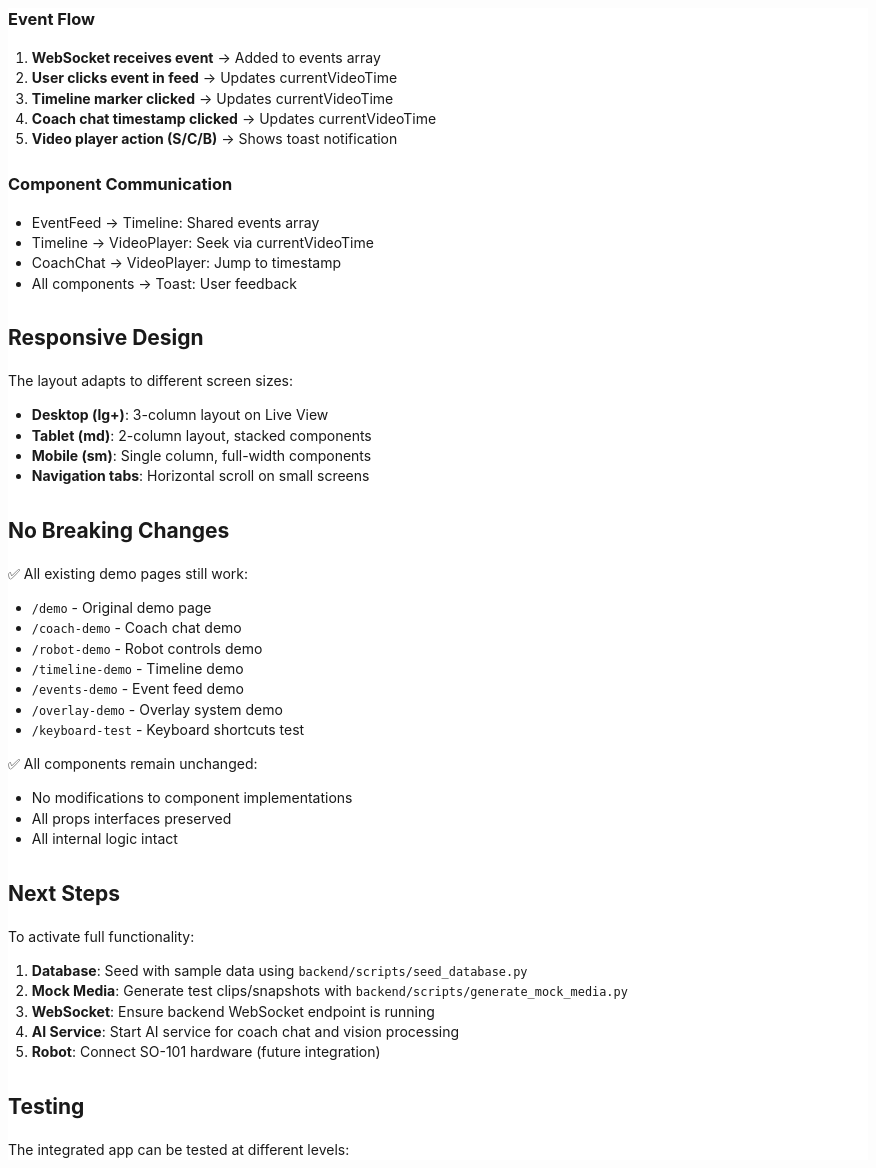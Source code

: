 ### Event Flow
1. **WebSocket receives event** → Added to events array
2. **User clicks event in feed** → Updates currentVideoTime
3. **Timeline marker clicked** → Updates currentVideoTime
4. **Coach chat timestamp clicked** → Updates currentVideoTime
5. **Video player action (S/C/B)** → Shows toast notification

### Component Communication
- EventFeed → Timeline: Shared events array
- Timeline → VideoPlayer: Seek via currentVideoTime
- CoachChat → VideoPlayer: Jump to timestamp
- All components → Toast: User feedback

## Responsive Design

The layout adapts to different screen sizes:

- **Desktop (lg+)**: 3-column layout on Live View
- **Tablet (md)**: 2-column layout, stacked components
- **Mobile (sm)**: Single column, full-width components
- **Navigation tabs**: Horizontal scroll on small screens

## No Breaking Changes

✅ All existing demo pages still work:
- `/demo` - Original demo page
- `/coach-demo` - Coach chat demo
- `/robot-demo` - Robot controls demo
- `/timeline-demo` - Timeline demo
- `/events-demo` - Event feed demo
- `/overlay-demo` - Overlay system demo
- `/keyboard-test` - Keyboard shortcuts test

✅ All components remain unchanged:
- No modifications to component implementations
- All props interfaces preserved
- All internal logic intact

## Next Steps

To activate full functionality:

1. **Database**: Seed with sample data using `backend/scripts/seed_database.py`
2. **Mock Media**: Generate test clips/snapshots with `backend/scripts/generate_mock_media.py`
3. **WebSocket**: Ensure backend WebSocket endpoint is running
4. **AI Service**: Start AI service for coach chat and vision processing
5. **Robot**: Connect SO-101 hardware (future integration)

## Testing

The integrated app can be tested at different levels:
